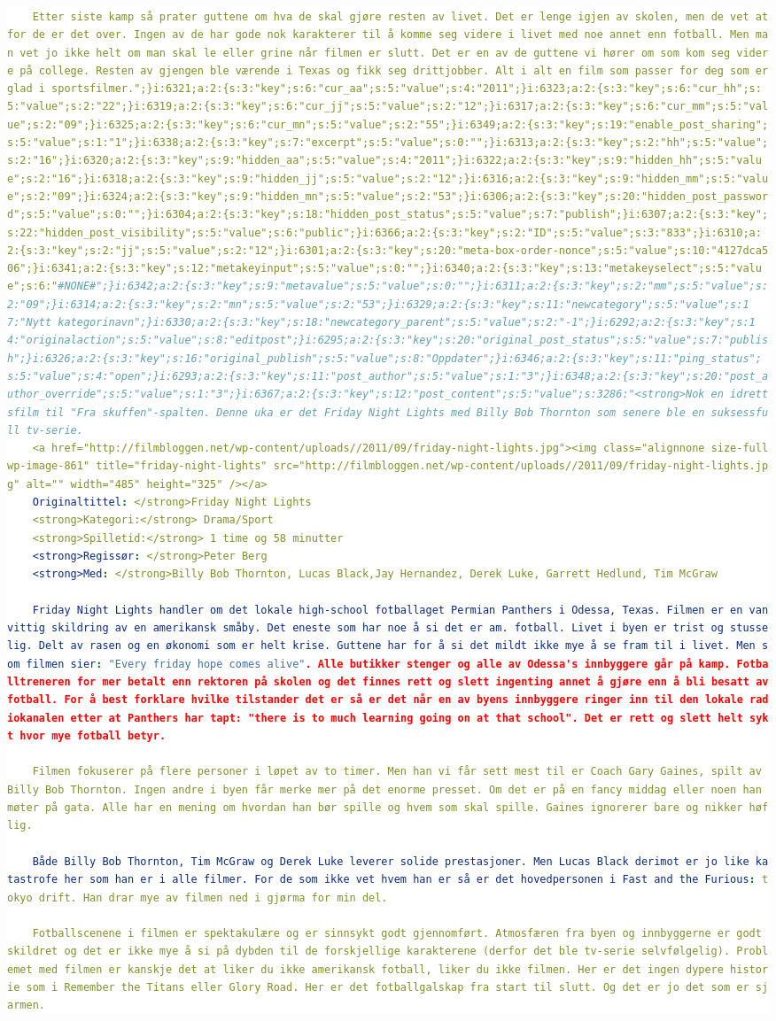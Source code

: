 ```yaml
    Etter siste kamp så prater guttene om hva de skal gjøre resten av livet. Det er lenge igjen av skolen, men de vet at for de er det over. Ingen av de har gode nok karakterer til å komme seg videre i livet med noe annet enn fotball. Men man vet jo ikke helt om man skal le eller grine når filmen er slutt. Det er en av de guttene vi hører om som kom seg videre på college. Resten av gjengen ble værende i Texas og fikk seg drittjobber. Alt i alt en film som passer for deg som er glad i sportsfilmer.";}i:6321;a:2:{s:3:"key";s:6:"cur_aa";s:5:"value";s:4:"2011";}i:6323;a:2:{s:3:"key";s:6:"cur_hh";s:5:"value";s:2:"22";}i:6319;a:2:{s:3:"key";s:6:"cur_jj";s:5:"value";s:2:"12";}i:6317;a:2:{s:3:"key";s:6:"cur_mm";s:5:"value";s:2:"09";}i:6325;a:2:{s:3:"key";s:6:"cur_mn";s:5:"value";s:2:"55";}i:6349;a:2:{s:3:"key";s:19:"enable_post_sharing";s:5:"value";s:1:"1";}i:6338;a:2:{s:3:"key";s:7:"excerpt";s:5:"value";s:0:"";}i:6313;a:2:{s:3:"key";s:2:"hh";s:5:"value";s:2:"16";}i:6320;a:2:{s:3:"key";s:9:"hidden_aa";s:5:"value";s:4:"2011";}i:6322;a:2:{s:3:"key";s:9:"hidden_hh";s:5:"value";s:2:"16";}i:6318;a:2:{s:3:"key";s:9:"hidden_jj";s:5:"value";s:2:"12";}i:6316;a:2:{s:3:"key";s:9:"hidden_mm";s:5:"value";s:2:"09";}i:6324;a:2:{s:3:"key";s:9:"hidden_mn";s:5:"value";s:2:"53";}i:6306;a:2:{s:3:"key";s:20:"hidden_post_password";s:5:"value";s:0:"";}i:6304;a:2:{s:3:"key";s:18:"hidden_post_status";s:5:"value";s:7:"publish";}i:6307;a:2:{s:3:"key";s:22:"hidden_post_visibility";s:5:"value";s:6:"public";}i:6366;a:2:{s:3:"key";s:2:"ID";s:5:"value";s:3:"833";}i:6310;a:2:{s:3:"key";s:2:"jj";s:5:"value";s:2:"12";}i:6301;a:2:{s:3:"key";s:20:"meta-box-order-nonce";s:5:"value";s:10:"4127dca506";}i:6341;a:2:{s:3:"key";s:12:"metakeyinput";s:5:"value";s:0:"";}i:6340;a:2:{s:3:"key";s:13:"metakeyselect";s:5:"value";s:6:"#NONE#";}i:6342;a:2:{s:3:"key";s:9:"metavalue";s:5:"value";s:0:"";}i:6311;a:2:{s:3:"key";s:2:"mm";s:5:"value";s:2:"09";}i:6314;a:2:{s:3:"key";s:2:"mn";s:5:"value";s:2:"53";}i:6329;a:2:{s:3:"key";s:11:"newcategory";s:5:"value";s:17:"Nytt kategorinavn";}i:6330;a:2:{s:3:"key";s:18:"newcategory_parent";s:5:"value";s:2:"-1";}i:6292;a:2:{s:3:"key";s:14:"originalaction";s:5:"value";s:8:"editpost";}i:6295;a:2:{s:3:"key";s:20:"original_post_status";s:5:"value";s:7:"publish";}i:6326;a:2:{s:3:"key";s:16:"original_publish";s:5:"value";s:8:"Oppdater";}i:6346;a:2:{s:3:"key";s:11:"ping_status";s:5:"value";s:4:"open";}i:6293;a:2:{s:3:"key";s:11:"post_author";s:5:"value";s:1:"3";}i:6348;a:2:{s:3:"key";s:20:"post_author_override";s:5:"value";s:1:"3";}i:6367;a:2:{s:3:"key";s:12:"post_content";s:5:"value";s:3286:"<strong>Nok en idrettsfilm til "Fra skuffen"-spalten. Denne uka er det Friday Night Lights med Billy Bob Thornton som senere ble en suksessfull tv-serie.
    <a href="http://filmbloggen.net/wp-content/uploads//2011/09/friday-night-lights.jpg"><img class="alignnone size-full wp-image-861" title="friday-night-lights" src="http://filmbloggen.net/wp-content/uploads//2011/09/friday-night-lights.jpg" alt="" width="485" height="325" /></a>
    Originaltittel: </strong>Friday Night Lights
    <strong>Kategori:</strong> Drama/Sport
    <strong>Spilletid:</strong> 1 time og 58 minutter
    <strong>Regissør: </strong>Peter Berg
    <strong>Med: </strong>Billy Bob Thornton, Lucas Black,Jay Hernandez, Derek Luke, Garrett Hedlund, Tim McGraw
    
    Friday Night Lights handler om det lokale high-school fotballaget Permian Panthers i Odessa, Texas. Filmen er en vanvittig skildring av en amerikansk småby. Det eneste som har noe å si det er am. fotball. Livet i byen er trist og stusselig. Delt av rasen og en økonomi som er helt krise. Guttene har for å si det mildt ikke mye å se fram til i livet. Men som filmen sier: "Every friday hope comes alive". Alle butikker stenger og alle av Odessa's innbyggere går på kamp. Fotballtreneren for mer betalt enn rektoren på skolen og det finnes rett og slett ingenting annet å gjøre enn å bli besatt av fotball. For å best forklare hvilke tilstander det er så er det når en av byens innbyggere ringer inn til den lokale radiokanalen etter at Panthers har tapt: "there is to much learning going on at that school". Det er rett og slett helt sykt hvor mye fotball betyr.
    
    Filmen fokuserer på flere personer i løpet av to timer. Men han vi får sett mest til er Coach Gary Gaines, spilt av Billy Bob Thornton. Ingen andre i byen får merke mer på det enorme presset. Om det er på en fancy middag eller noen han møter på gata. Alle har en mening om hvordan han bør spille og hvem som skal spille. Gaines ignorerer bare og nikker høflig.
    
    Både Billy Bob Thornton, Tim McGraw og Derek Luke leverer solide prestasjoner. Men Lucas Black derimot er jo like katastrofe her som han er i alle filmer. For de som ikke vet hvem han er så er det hovedpersonen i Fast and the Furious: tokyo drift. Han drar mye av filmen ned i gjørma for min del.
    
    Fotballscenene i filmen er spektakulære og er sinnsykt godt gjennomført. Atmosfæren fra byen og innbyggerne er godt skildret og det er ikke mye å si på dybden til de forskjellige karakterene (derfor det ble tv-serie selvfølgelig). Problemet med filmen er kanskje det at liker du ikke amerikansk fotball, liker du ikke filmen. Her er det ingen dypere historie som i Remember the Titans eller Glory Road. Her er det fotballgalskap fra start til slutt. Og det er jo det som er sjarmen.
```